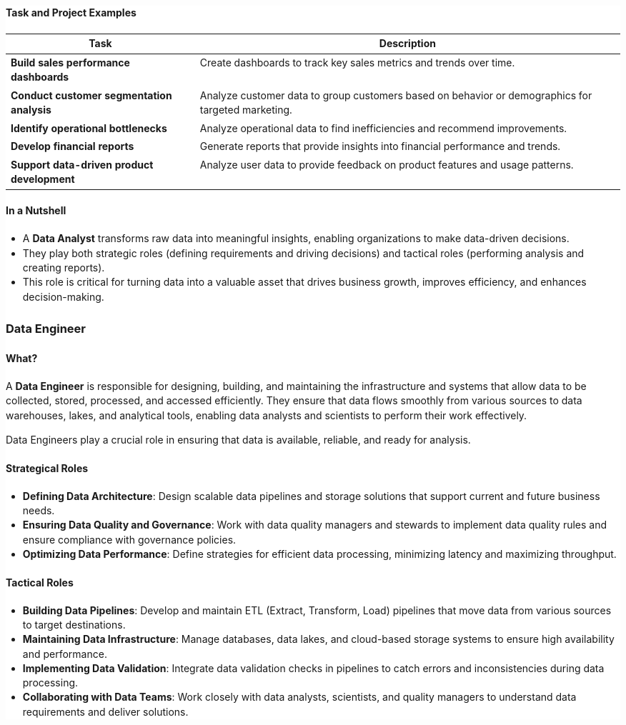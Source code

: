#### Task and Project Examples

| **Task**                                    | **Description**                                                                                    |
| ------------------------------------------- | -------------------------------------------------------------------------------------------------- |
| **Build sales performance dashboards**      | Create dashboards to track key sales metrics and trends over time.                                 |
| **Conduct customer segmentation analysis**  | Analyze customer data to group customers based on behavior or demographics for targeted marketing. |
| **Identify operational bottlenecks**        | Analyze operational data to find inefficiencies and recommend improvements.                        |
| **Develop financial reports**               | Generate reports that provide insights into financial performance and trends.                      |
| **Support data-driven product development** | Analyze user data to provide feedback on product features and usage patterns.                      |

#### In a Nutshell

- A **Data Analyst** transforms raw data into meaningful insights, enabling organizations to make data-driven decisions.
- They play both strategic roles (defining requirements and driving decisions) and tactical roles (performing analysis and creating reports).
- This role is critical for turning data into a valuable asset that drives business growth, improves efficiency, and enhances decision-making.

### Data Engineer

#### What?

A **Data Engineer** is responsible for designing, building, and maintaining the infrastructure and systems that allow data to be collected, stored, processed, and accessed efficiently. They ensure that data flows smoothly from various sources to data warehouses, lakes, and analytical tools, enabling data analysts and scientists to perform their work effectively.

Data Engineers play a crucial role in ensuring that data is available, reliable, and ready for analysis.

#### Strategical Roles

- **Defining Data Architecture**: Design scalable data pipelines and storage solutions that support current and future business needs.
- **Ensuring Data Quality and Governance**: Work with data quality managers and stewards to implement data quality rules and ensure compliance with governance policies.
- **Optimizing Data Performance**: Define strategies for efficient data processing, minimizing latency and maximizing throughput.

#### Tactical Roles

- **Building Data Pipelines**: Develop and maintain ETL (Extract, Transform, Load) pipelines that move data from various sources to target destinations.
- **Maintaining Data Infrastructure**: Manage databases, data lakes, and cloud-based storage systems to ensure high availability and performance.
- **Implementing Data Validation**: Integrate data validation checks in pipelines to catch errors and inconsistencies during data processing.
- **Collaborating with Data Teams**: Work closely with data analysts, scientists, and quality managers to understand data requirements and deliver solutions.
